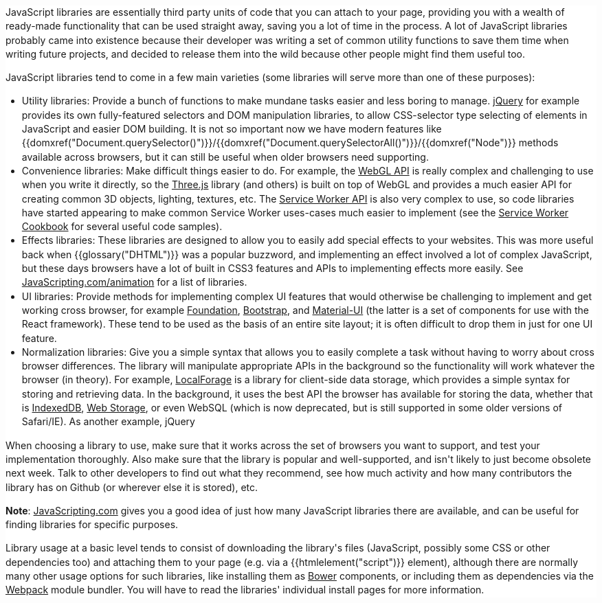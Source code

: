 JavaScript libraries are essentially third party units of code that you can attach to your page, providing you with a wealth of ready-made functionality that can be used straight away, saving you a lot of time in the process. A lot of JavaScript libraries probably came into existence because their developer was writing a set of common utility functions to save them time when writing future projects, and decided to release them into the wild because other people might find them useful too.

JavaScript libraries tend to come in a few main varieties (some libraries will serve more than one of these purposes):

-   Utility libraries: Provide a bunch of functions to make mundane tasks easier and less boring to manage. [jQuery](https://jquery.com/) for example provides its own fully-featured selectors and DOM manipulation libraries, to allow CSS-selector type selecting of elements in JavaScript and easier DOM building. It is not so important now we have modern features like {{domxref("Document.querySelector()")}}/{{domxref("Document.querySelectorAll()")}}/{{domxref("Node")}} methods available across browsers, but it can still be useful when older browsers need supporting.
-   Convenience libraries: Make difficult things easier to do. For example, the [WebGL API](/en-US/docs/Web/API/WebGL_API) is really complex and challenging to use when you write it directly, so the [Three.js](https://threejs.org/) library (and others) is built on top of WebGL and provides a much easier API for creating common 3D objects, lighting, textures, etc. The [Service Worker API](/en-US/docs/Web/API/Service_Worker_API) is also very complex to use, so code libraries have started appearing to make common Service Worker uses-cases much easier to implement (see the [Service Worker Cookbook](https://serviceworke.rs/) for several useful code samples).
-   Effects libraries: These libraries are designed to allow you to easily add special effects to your websites. This was more useful back when {{glossary("DHTML")}} was a popular buzzword, and implementing an effect involved a lot of complex JavaScript, but these days browsers have a lot of built in CSS3 features and APIs to implementing effects more easily. See [JavaScripting.com/animation](https://www.javascripting.com/animation/) for a list of libraries.
-   UI libraries: Provide methods for implementing complex UI features that would otherwise be challenging to implement and get working cross browser, for example [Foundation](https://foundation.zurb.com/), [Bootstrap](https://getbootstrap.com/), and [Material-UI](https://material-ui.com/) (the latter is a set of components for use with the React framework). These tend to be used as the basis of an entire site layout; it is often difficult to drop them in just for one UI feature.
-   Normalization libraries: Give you a simple syntax that allows you to easily complete a task without having to worry about cross browser differences. The library will manipulate appropriate APIs in the background so the functionality will work whatever the browser (in theory). For example, [LocalForage](https://github.com/localForage/localForage) is a library for client-side data storage, which provides a simple syntax for storing and retrieving data. In the background, it uses the best API the browser has available for storing the data, whether that is [IndexedDB](/en-US/docs/Web/API/IndexedDB_API), [Web Storage](/en-US/docs/Web/API/Web_Storage_API), or even WebSQL (which is now deprecated, but is still supported in some older versions of Safari/IE). As another example, jQuery

When choosing a library to use, make sure that it works across the set of browsers you want to support, and test your implementation thoroughly. Also make sure that the library is popular and well-supported, and isn't likely to just become obsolete next week. Talk to other developers to find out what they recommend, see how much activity and how many contributors the library has on Github (or wherever else it is stored), etc.

**Note**: [JavaScripting.com](https://www.javascripting.com/) gives you a good idea of just how many JavaScript libraries there are available, and can be useful for finding libraries for specific purposes.

Library usage at a basic level tends to consist of downloading the library's files (JavaScript, possibly some CSS or other dependencies too) and attaching them to your page (e.g. via a {{htmlelement("script")}} element), although there are normally many other usage options for such libraries, like installing them as [Bower](https://bower.io/) components, or including them as dependencies via the [Webpack](https://webpack.github.io/) module bundler. You will have to read the libraries' individual install pages for more information.
